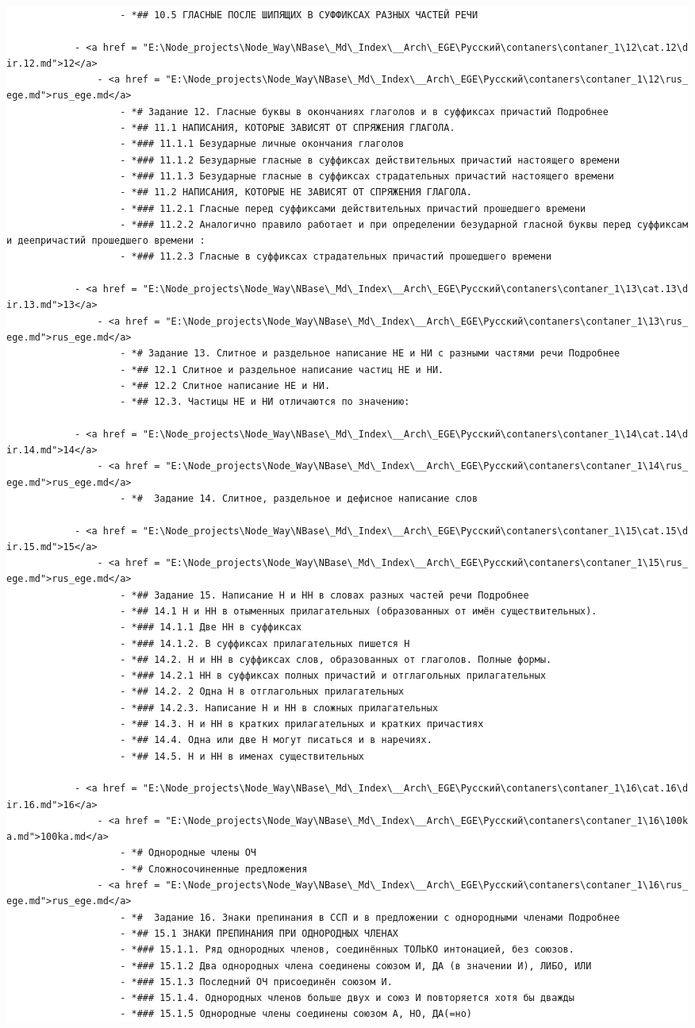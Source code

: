                         - *## 10.5 ГЛАС­НЫЕ ПОСЛЕ ШИ­ПЯ­ЩИХ В СУФ­ФИК­САХ РАЗ­НЫХ ЧА­СТЕЙ РЕЧИ
                
                - <a href = "E:\Node_projects\Node_Way\NBase\_Md\_Index\__Arch\_EGE\Русский\contaners\contaner_1\12\cat.12\dir.12.md">12</a>
                    - <a href = "E:\Node_projects\Node_Way\NBase\_Md\_Index\__Arch\_EGE\Русский\contaners\contaner_1\12\rus_ege.md">rus_ege.md</a>
                        - *# Задание 12. Гласные буквы в окончаниях глаголов и в суффиксах причастий Подробнее
                        - *## 11.1 НАПИСАНИЯ, КО­ТО­РЫЕ ЗА­ВИ­СЯТ ОТ СПРЯ­ЖЕ­НИЯ ГЛАГОЛА.
                        - *### 11.1.1 Без­удар­ные лич­ные окон­ча­ния гла­го­лов
                        - *### 11.1.2 Без­удар­ные глас­ные в суф­фик­сах дей­стви­тель­ных при­ча­стий на­сто­я­ще­го вре­ме­ни
                        - *### 11.1.3 Без­удар­ные глас­ные в суф­фик­сах стра­да­тель­ных при­ча­стий на­сто­я­ще­го вре­ме­ни
                        - *## 11.2 НАПИСАНИЯ, КО­ТО­РЫЕ НЕ ЗА­ВИ­СЯТ ОТ СПРЯ­ЖЕ­НИЯ ГЛАГОЛА.
                        - *### 11.2.1 Глас­ные перед суф­фик­сами дей­стви­тель­ных при­ча­стий про­шед­ше­го вре­ме­ни
                        - *### 11.2.2 Ана­ло­гич­но пра­ви­ло ра­бо­та­ет и при опре­де­ле­нии без­удар­ной глас­ной буквы перед суф­фик­сами деепри­ча­стий про­шед­ше­го вре­ме­ни :
                        - *### 11.2.3 Глас­ные в суф­фик­сах стра­да­тель­ных при­ча­стий про­шед­ше­го вре­ме­ни
                
                - <a href = "E:\Node_projects\Node_Way\NBase\_Md\_Index\__Arch\_EGE\Русский\contaners\contaner_1\13\cat.13\dir.13.md">13</a>
                    - <a href = "E:\Node_projects\Node_Way\NBase\_Md\_Index\__Arch\_EGE\Русский\contaners\contaner_1\13\rus_ege.md">rus_ege.md</a>
                        - *# Задание 13. Слитное и раздельное написание НЕ и НИ с разными частями речи Подробнее
                        - *## 12.1 Слитное и раздельное написание частиц НЕ и НИ.
                        - *## 12.2 Слитное написание НЕ и НИ.
                        - *## 12.3. Частицы НЕ и НИ отличаются по значению:
                
                - <a href = "E:\Node_projects\Node_Way\NBase\_Md\_Index\__Arch\_EGE\Русский\contaners\contaner_1\14\cat.14\dir.14.md">14</a>
                    - <a href = "E:\Node_projects\Node_Way\NBase\_Md\_Index\__Arch\_EGE\Русский\contaners\contaner_1\14\rus_ege.md">rus_ege.md</a>
                        - *#  Задание 14. Слитное, раздельное и дефисное написание слов
                
                - <a href = "E:\Node_projects\Node_Way\NBase\_Md\_Index\__Arch\_EGE\Русский\contaners\contaner_1\15\cat.15\dir.15.md">15</a>
                    - <a href = "E:\Node_projects\Node_Way\NBase\_Md\_Index\__Arch\_EGE\Русский\contaners\contaner_1\15\rus_ege.md">rus_ege.md</a>
                        - *## Задание 15. Написание Н и НН в словах разных частей речи Подробнее
                        - *## 14.1 Н и НН в отыменных прилагательных (образованных от имён существительных).
                        - *### 14.1.1 Две НН в суффиксах
                        - *### 14.1.2. В суффиксах прилагательных пишется Н
                        - *## 14.2. Н и НН в суффиксах слов, образованных от глаголов. Полные формы.
                        - *### 14.2.1 НН в суффиксах полных причастий и отглагольных прилагательных
                        - *## 14.2. 2 Одна Н в отглагольных прилагательных
                        - *### 14.2.3. Написание Н и НН в сложных прилагательных
                        - *## 14.3. Н и НН в кратких прилагательных и кратких причастиях
                        - *## 14.4. Одна или две Н могут писаться и в наречиях.
                        - *## 14.5. Н и НН в именах существительных
                
                - <a href = "E:\Node_projects\Node_Way\NBase\_Md\_Index\__Arch\_EGE\Русский\contaners\contaner_1\16\cat.16\dir.16.md">16</a>
                    - <a href = "E:\Node_projects\Node_Way\NBase\_Md\_Index\__Arch\_EGE\Русский\contaners\contaner_1\16\100ka.md">100ka.md</a>
                        - *# Однородные члены ОЧ
                        - *# Сложносочиненные предложения
                    - <a href = "E:\Node_projects\Node_Way\NBase\_Md\_Index\__Arch\_EGE\Русский\contaners\contaner_1\16\rus_ege.md">rus_ege.md</a>
                        - *#  Задание 16. Знаки препинания в ССП и в предложении с однородными членами Подробнее
                        - *## 15.1 ЗНАКИ ПРЕ­ПИ­НА­НИЯ ПРИ ОД­НО­РОД­НЫХ ЧЛЕНАХ
                        - *### 15.1.1. Ряд однородных членов, соединённых ТОЛЬКО интонацией, без союзов.
                        - *### 15.1.2 Два однородных члена соединены союзом И, ДА (в значении И), ЛИБО, ИЛИ
                        - *### 15.1.3 Последний ОЧ присоединён союзом И.
                        - *### 15.1.4. Од­но­род­ных чле­нов боль­ше двух и союз И по­вто­ря­ет­ся хотя бы дважды
                        - *### 15.1.5 Однородные члены соединены союзом А, НО, ДА(=но)